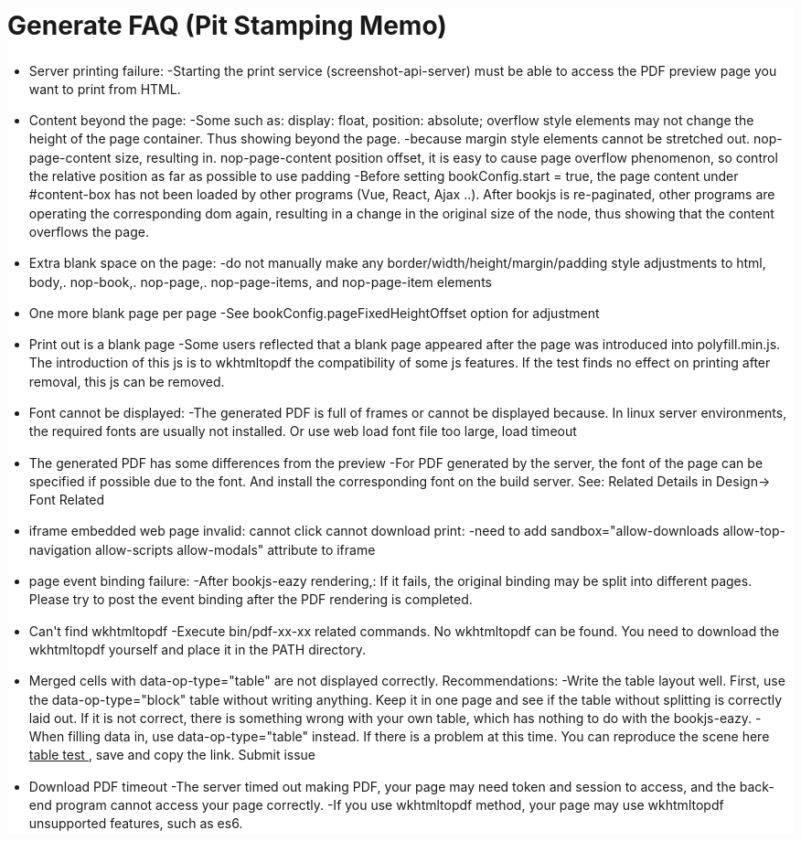 # Generate FAQ (Pit Stamping Memo)

- Server printing failure:
  -Starting the print service (screenshot-api-server) must be able to access the PDF preview page you want to print from HTML.

- Content beyond the page:
  -Some such as: display: float, position: absolute; overflow style elements may not change the height of the page container. Thus showing beyond the page.
  -because margin style elements cannot be stretched out. nop-page-content size, resulting in. nop-page-content position offset, it is easy to cause page overflow phenomenon, so control the relative position as far as possible to use padding
  -Before setting bookConfig.start = true, the page content under #content-box has not been loaded by other programs (Vue, React, Ajax ..). After bookjs is re-paginated, other programs are operating the corresponding dom again, resulting in a change in the original size of the node, thus showing that the content overflows the page.

- Extra blank space on the page:
  -do not manually make any border/width/height/margin/padding style adjustments to html, body,. nop-book,. nop-page,. nop-page-items, and nop-page-item elements

- One more blank page per page
  -See bookConfig.pageFixedHeightOffset option for adjustment

- Print out is a blank page
  -Some users reflected that a blank page appeared after the page was introduced into polyfill.min.js. The introduction of this js is to wkhtmltopdf the compatibility of some js features.  If the test finds no effect on printing after removal, this js can be removed.

- Font cannot be displayed:
  -The generated PDF is full of frames or cannot be displayed because. In linux server environments, the required fonts are usually not installed. Or use web load font file too large, load timeout

- The generated PDF has some differences from the preview
  -For PDF generated by the server, the font of the page can be specified if possible due to the font. And install the corresponding font on the build server. See: Related Details in Design-> Font Related

- iframe embedded web page invalid: cannot click cannot download print:
  -need to add sandbox="allow-downloads allow-top-navigation allow-scripts allow-modals" attribute to iframe

- page event binding failure:
  -After bookjs-eazy rendering,: If it fails, the original binding may be split into different pages. Please try to post the event binding after the PDF rendering is completed.

- Can't find wkhtmltopdf
  -Execute bin/pdf-xx-xx related commands. No wkhtmltopdf can be found. You need to download the wkhtmltopdf yourself and place it in the PATH directory.

- Merged cells with data-op-type="table" are not displayed correctly. Recommendations:
  -Write the table layout well. First, use the data-op-type="block" table without writing anything. Keep it in one page and see if the table without splitting is correctly laid out.  If it is not correct, there is something wrong with your own table, which has nothing to do with the bookjs-eazy.
  -When filling data in, use data-op-type="table" instead. If there is a problem at this time. You can reproduce the scene here <a href="https://codepen.io/pen/?template=VwPKWvq"> table test </a>, save and copy the link. Submit issue
- Download PDF timeout
  -The server timed out making PDF, your page may need token and session to access, and the back-end program cannot access your page correctly.
  -If you use wkhtmltopdf method, your page may use wkhtmltopdf unsupported features, such as es6.
